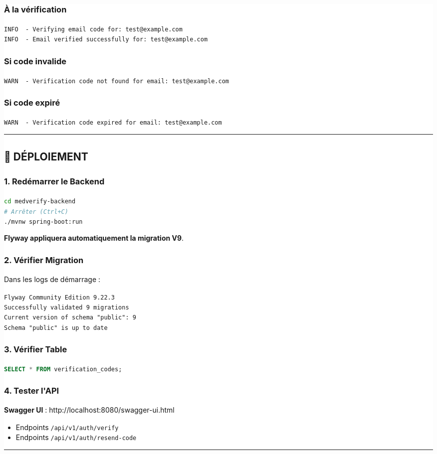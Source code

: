 ### À la vérification

```
INFO  - Verifying email code for: test@example.com
INFO  - Email verified successfully for: test@example.com
```

### Si code invalide

```
WARN  - Verification code not found for email: test@example.com
```

### Si code expiré

```
WARN  - Verification code expired for email: test@example.com
```

---

## 🚀 DÉPLOIEMENT

### 1. Redémarrer le Backend

```bash
cd medverify-backend
# Arrêter (Ctrl+C)
./mvnw spring-boot:run
```

**Flyway appliquera automatiquement la migration V9**.

### 2. Vérifier Migration

Dans les logs de démarrage :

```
Flyway Community Edition 9.22.3
Successfully validated 9 migrations
Current version of schema "public": 9
Schema "public" is up to date
```

### 3. Vérifier Table

```sql
SELECT * FROM verification_codes;
```

### 4. Tester l'API

**Swagger UI** : http://localhost:8080/swagger-ui.html

- Endpoints `/api/v1/auth/verify`
- Endpoints `/api/v1/auth/resend-code`

---